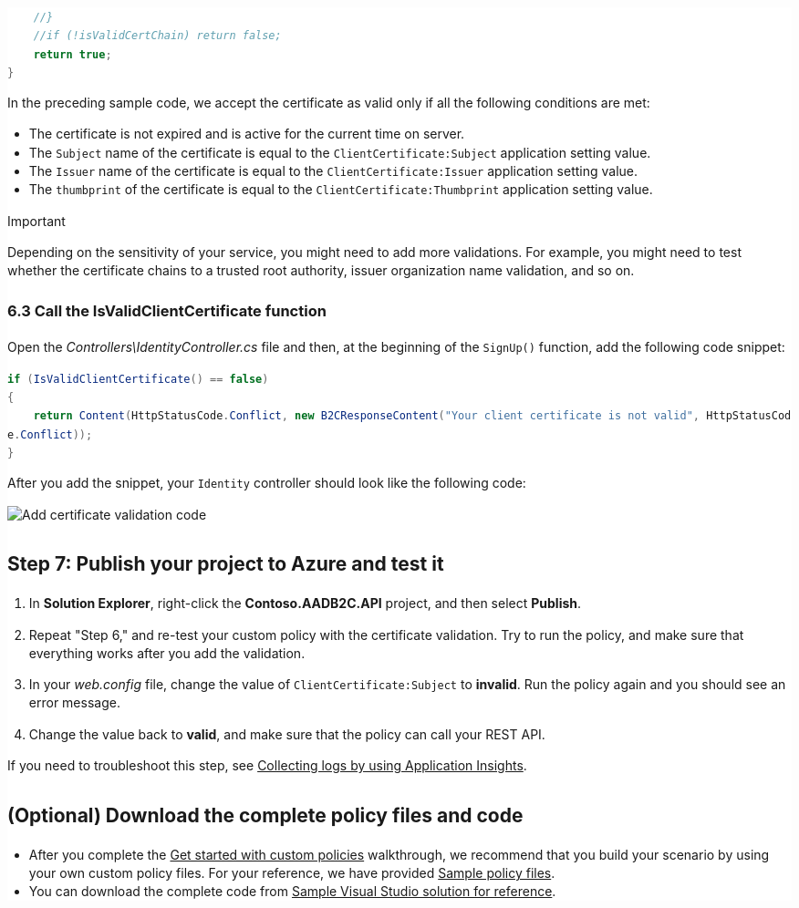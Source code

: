 ```csharp
    //}
    //if (!isValidCertChain) return false;
    return true;
}
```

In the preceding sample code, we accept the certificate as valid only if all the following conditions are met:
* The certificate is not expired and is active for the current time on server.
* The `Subject` name of the certificate is equal to the `ClientCertificate:Subject` application setting value.
* The `Issuer` name of the certificate is equal to the `ClientCertificate:Issuer` application setting value.
* The `thumbprint` of the certificate is equal to the `ClientCertificate:Thumbprint` application setting value.

>[!IMPORTANT]
>Depending on the sensitivity of your service, you might need to add more validations. For example, you might need to test whether the certificate chains to a trusted root authority, issuer organization name validation, and so on.

### 6.3 Call the IsValidClientCertificate function
Open the *Controllers\IdentityController.cs* file and then, at the beginning of the `SignUp()` function, add the following code snippet: 

```csharp
if (IsValidClientCertificate() == false)
{
    return Content(HttpStatusCode.Conflict, new B2CResponseContent("Your client certificate is not valid", HttpStatusCode.Conflict));
}
```

After you add the snippet, your `Identity` controller should look like the following code:

![Add certificate validation code](media/aadb2c-ief-rest-api-netfw-secure-cert/rest-api-netfw-secure-client-code.png)

## Step 7: Publish your project to Azure and test it
1. In **Solution Explorer**, right-click the **Contoso.AADB2C.API** project, and then select **Publish**.

2. Repeat "Step 6," and re-test your custom policy with the certificate validation. Try to run the policy, and make sure that everything works after you add the validation.

3. In your *web.config* file, change the value of `ClientCertificate:Subject` to **invalid**. Run the policy again and you should see an error message.

4. Change the value back to **valid**, and make sure that the policy can call your REST API.

If you need to troubleshoot this step, see [Collecting logs by using Application Insights](active-directory-b2c-troubleshoot-custom.md).

## (Optional) Download the complete policy files and code
* After you complete the [Get started with custom policies](active-directory-b2c-get-started-custom.md) walkthrough, we recommend that you build your scenario by using your own custom policy files. For your reference, we have provided [Sample policy files](https://github.com/Azure-Samples/active-directory-b2c-custom-policy-starterpack/tree/master/scenarios/aadb2c-ief-rest-api-netfw-secure-cert).
* You can download the complete code from [Sample Visual Studio solution for reference](https://github.com/Azure-Samples/active-directory-b2c-custom-policy-starterpack/tree/master/scenarios/aadb2c-ief-rest-api-netfw/Contoso.AADB2C.API). 
